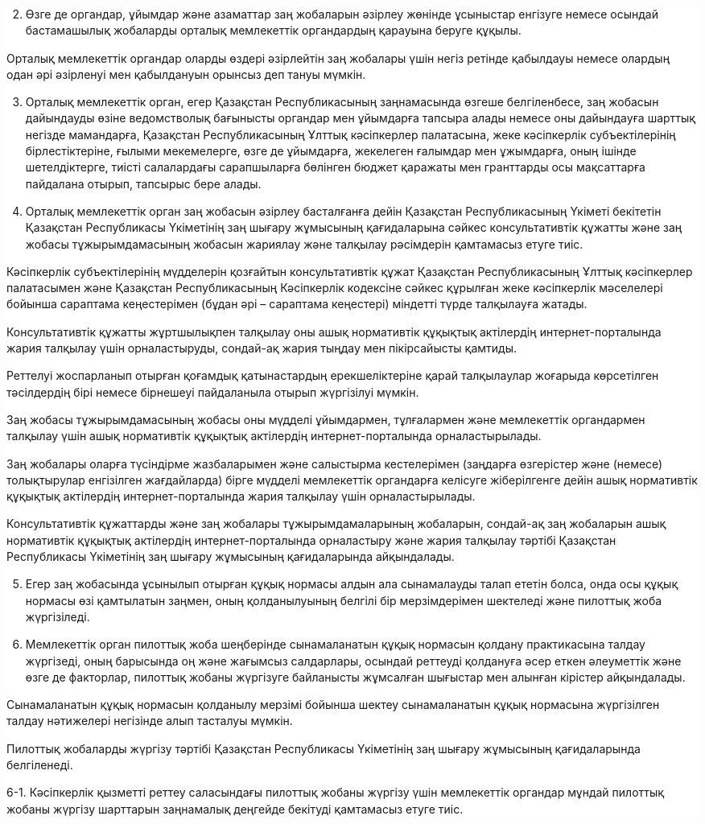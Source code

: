 2. Өзге де органдар, ұйымдар және азаматтар заң жобаларын әзірлеу жөнінде ұсыныстар енгізуге немесе осындай бастамашылық жобаларды орталық мемлекеттік органдардың қарауына беруге құқылы.

Орталық мемлекеттік органдар оларды өздері әзірлейтін заң жобалары үшін негіз ретінде қабылдауы немесе олардың одан әрі әзірленуі мен қабылдануын орынсыз деп тануы мүмкін.

3. Орталық мемлекеттік орган, егер Қазақстан Республикасының заңнамасында өзгеше белгіленбесе, заң жобасын дайындауды өзіне ведомстволық бағынысты органдар мен ұйымдарға тапсыра алады немесе оны дайындауға шарттық негізде мамандарға, Қазақстан Республикасының Ұлттық кәсіпкерлер палатасына, жеке кәсіпкерлік субъектілерінің бірлестіктеріне, ғылыми мекемелерге, өзге де ұйымдарға, жекелеген ғалымдар мен ұжымдарға, оның ішінде шетелдіктерге, тиісті салалардағы сарапшыларға бөлінген бюджет қаражаты мен гранттарды осы мақсаттарға пайдалана отырып, тапсырыс бере алады.

4. Орталық мемлекеттік орган заң жобасын әзірлеу басталғанға дейін Қазақстан Республикасының Үкіметі бекітетін Қазақстан Республикасы Үкіметінің заң шығару жұмысының қағидаларына сәйкес консультативтік құжатты және заң жобасы тұжырымдамасының жобасын жариялау және талқылау рәсімдерін қамтамасыз етуге тиіс.

Кәсіпкерлік субъектілерінің мүдделерін қозғайтын консультативтік құжат Қазақстан Республикасының Ұлттық кәсіпкерлер палатасымен және Қазақстан Республикасының Кәсіпкерлік кодексіне сәйкес құрылған жеке кәсіпкерлік мәселелері бойынша сараптама кеңестерімен (бұдан әрі – сараптама кеңестері) міндетті түрде талқылауға жатады.

Консультативтік құжатты жұртшылықпен талқылау оны ашық нормативтік құқықтық актілердің интернет-порталында жария талқылау үшін орналастыруды, сондай-ақ жария тыңдау мен пікірсайысты қамтиды.

Реттелуі жоспарланып отырған қоғамдық қатынастардың ерекшеліктеріне қарай талқылаулар жоғарыда көрсетілген тәсілдердің бірі немесе бірнешеуі пайдаланыла отырып жүргізілуі мүмкін.

Заң жобасы тұжырымдамасының жобасы оны мүдделі ұйымдармен, тұлғалармен және мемлекеттік органдармен талқылау үшін ашық нормативтік құқықтық актілердің интернет-порталында орналастырылады.

Заң жобалары оларға түсіндірме жазбаларымен және салыстырма кестелерімен (заңдарға өзгерістер және (немесе) толықтырулар енгізілген жағдайларда) бірге мүдделі мемлекеттік органдарға келісуге жіберілгенге дейін ашық нормативтік құқықтық актілердің интернет-порталында жария талқылау үшін орналастырылады.

Консультативтік құжаттарды және заң жобалары тұжырымдамаларының жобаларын, сондай-ақ заң жобаларын ашық нормативтік құқықтық актілердің интернет-порталында орналастыру және жария талқылау тәртібі Қазақстан Республикасы Үкіметінің заң шығару жұмысының қағидаларында айқындалады.

5. Егер заң жобасында ұсынылып отырған құқық нормасы алдын ала сынамалауды талап ететін болса, онда осы құқық нормасы өзі қамтылатын заңмен, оның қолданылуының белгілі бір мерзімдерімен шектеледі және пилоттық жоба жүргізіледі.

6. Мемлекеттік орган пилоттық жоба шеңберінде сынамаланатын құқық нормасын қолдану практикасына талдау жүргізеді, оның барысында оң және жағымсыз салдарлары, осындай реттеуді қолдануға әсер еткен әлеуметтік және өзге де факторлар, пилоттық жобаны жүргізуге байланысты жұмсалған шығыстар мен алынған кірістер айқындалады.

Сынамаланатын құқық нормасын қолданылу мерзімі бойынша шектеу сынамаланатын құқық нормасына жүргізілген талдау нәтижелері негізінде алып тасталуы мүмкін.

Пилоттық жобаларды жүргізу тәртібі Қазақстан Республикасы Үкіметінің заң шығару жұмысының қағидаларында белгіленеді.

6-1. Кәсіпкерлік қызметті реттеу саласындағы пилоттық жобаны жүргізу үшін мемлекеттік органдар мұндай пилоттық жобаны жүргізу шарттарын заңнамалық деңгейде бекітуді қамтамасыз етуге тиіс.
